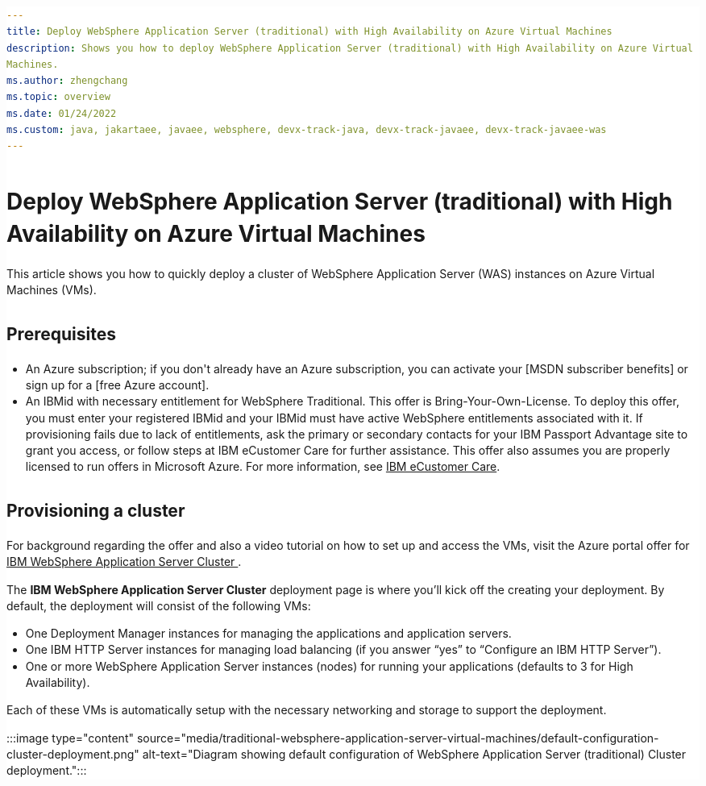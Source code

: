 ```yaml
---
title: Deploy WebSphere Application Server (traditional) with High Availability on Azure Virtual Machines
description: Shows you how to deploy WebSphere Application Server (traditional) with High Availability on Azure Virtual Machines.
ms.author: zhengchang
ms.topic: overview
ms.date: 01/24/2022
ms.custom: java, jakartaee, javaee, websphere, devx-track-java, devx-track-javaee, devx-track-javaee-was
---
```


# Deploy WebSphere Application Server (traditional) with High Availability on Azure Virtual Machines

This article shows you how to quickly deploy a cluster of WebSphere Application Server (WAS) instances on Azure Virtual Machines (VMs).

## Prerequisites

* An Azure subscription; if you don't already have an Azure subscription, you can activate your [MSDN subscriber benefits] or sign up for a [free Azure account].
* An IBMid with necessary entitlement for WebSphere Traditional. This offer is Bring-Your-Own-License. To deploy this offer, you must enter your registered IBMid and your IBMid must have active WebSphere entitlements associated with it. If provisioning fails due to lack of entitlements, ask the primary or secondary contacts for your IBM Passport Advantage site to grant you access, or follow steps at IBM eCustomer Care for further assistance. This offer also assumes you are properly licensed to run offers in Microsoft Azure. For more information, see [IBM eCustomer Care](https://ibm.biz/IBMidEntitlement).

## Provisioning a cluster

For background regarding the offer and also a video tutorial on how to set up and access the VMs, visit the Azure portal offer for [IBM WebSphere Application Server Cluster ](https://aka.ms/websphere-on-azure-portal).

The **IBM WebSphere Application Server Cluster** deployment page is where you’ll kick off the creating your deployment. By default, the deployment will consist of the following VMs:

* One Deployment Manager instances for managing the applications and application servers.
* One IBM HTTP Server instances for managing load balancing (if you answer “yes” to “Configure an IBM HTTP Server”).
* One or more WebSphere Application Server instances (nodes) for running your applications (defaults to 3 for High Availability).

Each of these VMs is automatically setup with the necessary networking and storage to support the deployment.

:::image type="content" source="media/traditional-websphere-application-server-virtual-machines/default-configuration-cluster-deployment.png" alt-text="Diagram showing default configuration of WebSphere Application Server (traditional) Cluster deployment.":::
